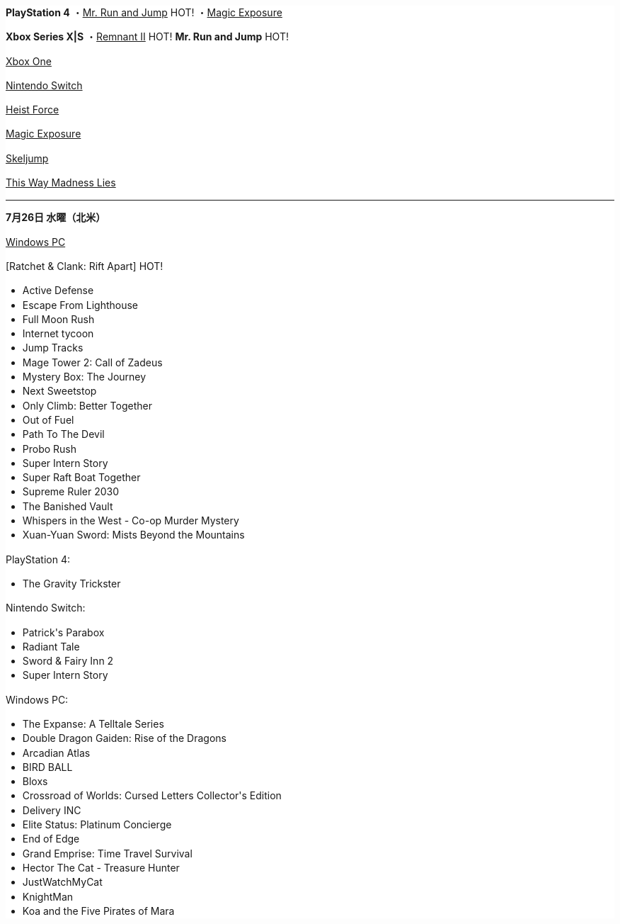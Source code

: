 **PlayStation 4**
・[Mr. Run and Jump](https://atari.com/products/mr-run-and-jump) HOT!
・[Magic Exposure](https://www.eastasiasoft.com/games/Magic-Exposure--Yuri-Visual-Novel)

**Xbox Series X|S**
・[Remnant II](https://www.remnantgame.com/en/) HOT!
**Mr. Run and Jump** HOT!

[Xbox One](https://atari.com/products/mr-run-and-jump)

[Nintendo Switch](https://atari.com/products/mr-run-and-jump)

[Heist Force](https://www.nintendo.com/store/products/heist-force-switch/)

[Magic Exposure](https://www.eastasiasoft.com/games/Magic-Exposure--Yuri-Visual-Novel)

[Skeljump](https://www.nintendo.com/store/products/skeljump-switch/)

[This Way Madness Lies](https://www.nintendo.com/store/products/this-way-madness-lies-switch/)

---

**7月26日 水曜（北米）**

[Windows PC](https://store.steampowered.com/app/1895880/_/)

[Ratchet & Clank: Rift Apart] HOT!
- Active Defense
- Escape From Lighthouse
- Full Moon Rush
- Internet tycoon
- Jump Tracks
- Mage Tower 2: Call of Zadeus
- Mystery Box: The Journey
- Next Sweetstop
- Only Climb: Better Together
- Out of Fuel
- Path To The Devil
- Probo Rush
- Super Intern Story
- Super Raft Boat Together
- Supreme Ruler 2030
- The Banished Vault
- Whispers in the West - Co-op Murder Mystery
- Xuan-Yuan Sword: Mists Beyond the Mountains

PlayStation 4:
- The Gravity Trickster

Nintendo Switch:
- Patrick's Parabox
- Radiant Tale
- Sword & Fairy Inn 2
- Super Intern Story

Windows PC:
- The Expanse: A Telltale Series
- Double Dragon Gaiden: Rise of the Dragons
- Arcadian Atlas
- BIRD BALL
- Bloxs
- Crossroad of Worlds: Cursed Letters Collector's Edition
- Delivery INC
- Elite Status: Platinum Concierge
- End of Edge
- Grand Emprise: Time Travel Survival
- Hector The Cat - Treasure Hunter
- JustWatchMyCat
- KnightMan
- Koa and the Five Pirates of Mara